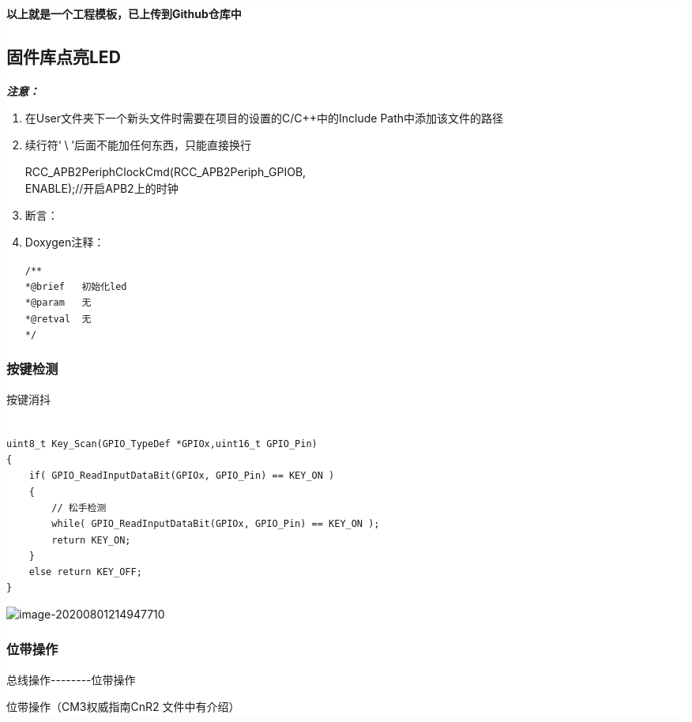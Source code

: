 

**以上就是一个工程模板，已上传到Github仓库中**



##  固件库点亮LED

***注意：*** 

1.  在User文件夹下一个新头文件时需要在项目的设置的C/C++中的Include Path中添加该文件的路径

2. 续行符‘ \ ’后面不能加任何东西，只能直接换行

   	RCC_APB2PeriphClockCmd(RCC_APB2Periph_GPIOB,\
      	ENABLE);//开启APB2上的时钟

3. 断言：

4. Doxygen注释：

    ```
    /**
    *@brief   初始化led
    *@param   无
    *@retval  无
    */
    ```

    

### 按键检测

按键消抖

```

uint8_t Key_Scan(GPIO_TypeDef *GPIOx,uint16_t GPIO_Pin)
{
	if( GPIO_ReadInputDataBit(GPIOx, GPIO_Pin) == KEY_ON )
	{
		// 松手检测
		while( GPIO_ReadInputDataBit(GPIOx, GPIO_Pin) == KEY_ON );
		return KEY_ON;
	}
	else return KEY_OFF;
}

```

![image-20200801214947710](https://gitee.com/XuSai1998/img/raw/master/img/image-20200801214947710.png)



### 位带操作

总线操作--------位带操作

位带操作（CM3权威指南CnR2  文件中有介绍）
